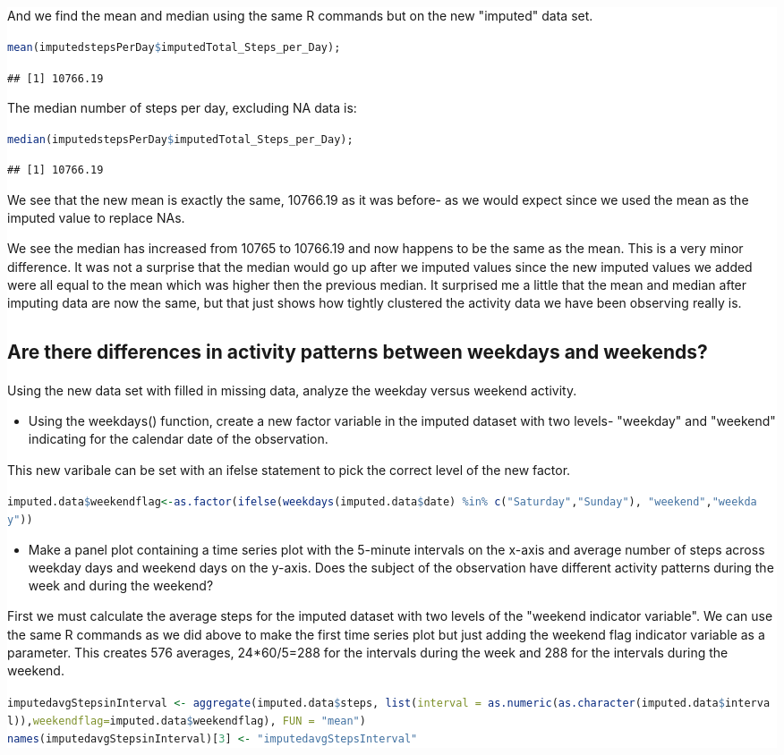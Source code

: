 And we find the mean and median using the same R commands but on the new "imputed" data set.


```r
mean(imputedstepsPerDay$imputedTotal_Steps_per_Day);
```

```
## [1] 10766.19
```

The median number of steps per day, excluding NA data is:


```r
median(imputedstepsPerDay$imputedTotal_Steps_per_Day);
```

```
## [1] 10766.19
```

We see that the new mean is exactly the same, 10766.19 as it was before- as we would expect since we used the mean as the imputed value to replace NAs.

We see the median has increased from 10765 to 10766.19 and now happens to be the same as the mean.
This is a very minor difference. It was not a surprise that the median would go up after we imputed values since the new imputed values we added were all equal to the mean which was higher then the previous median. It surprised me a little that the mean and median after imputing data are now the same, but that just shows how tightly clustered the activity data we have been observing really is.



## Are there differences in activity patterns between weekdays and weekends?

Using the new data set with filled in missing data, analyze the weekday versus weekend activity.

- Using the weekdays() function, create a new factor variable in the imputed dataset with two levels- "weekday" and "weekend" indicating for the calendar date of the observation.

This new varibale can be set with an ifelse statement to pick the correct level of the new factor.


```r
imputed.data$weekendflag<-as.factor(ifelse(weekdays(imputed.data$date) %in% c("Saturday","Sunday"), "weekend","weekday"))
```


- Make a panel plot containing a time series plot with the 5-minute intervals on the x-axis and average number of steps across weekday days and weekend days on the y-axis. Does the subject of the observation have different activity patterns during the week and during the weekend?

First we must calculate the average steps for the imputed dataset with two levels of the "weekend indicator variable". We can use the same R commands as we did above to make the first time series plot but just adding the weekend flag indicator variable as a parameter. This creates 576 averages, 24*60/5=288 for the intervals during the week and 288 for the intervals during the weekend.


```r
imputedavgStepsinInterval <- aggregate(imputed.data$steps, list(interval = as.numeric(as.character(imputed.data$interval)),weekendflag=imputed.data$weekendflag), FUN = "mean")
names(imputedavgStepsinInterval)[3] <- "imputedavgStepsInterval"
```
